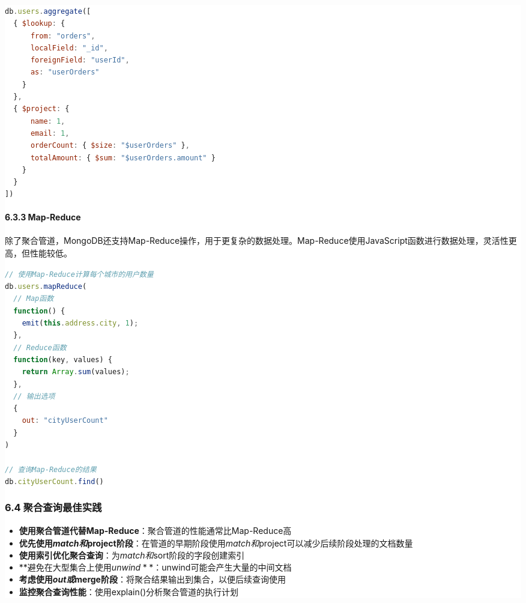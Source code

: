 ```javascript
db.users.aggregate([
  { $lookup: {
      from: "orders",
      localField: "_id",
      foreignField: "userId",
      as: "userOrders"
    }
  },
  { $project: {
      name: 1,
      email: 1,
      orderCount: { $size: "$userOrders" },
      totalAmount: { $sum: "$userOrders.amount" }
    }
  }
])
```

#### 6.3.3 Map-Reduce

除了聚合管道，MongoDB还支持Map-Reduce操作，用于更复杂的数据处理。Map-Reduce使用JavaScript函数进行数据处理，灵活性更高，但性能较低。

```javascript
// 使用Map-Reduce计算每个城市的用户数量
db.users.mapReduce(
  // Map函数
  function() {
    emit(this.address.city, 1);
  },
  // Reduce函数
  function(key, values) {
    return Array.sum(values);
  },
  // 输出选项
  {
    out: "cityUserCount"
  }
)

// 查询Map-Reduce的结果
db.cityUserCount.find()
```

### 6.4 聚合查询最佳实践

- **使用聚合管道代替Map-Reduce**：聚合管道的性能通常比Map-Reduce高
- **优先使用$match和$project阶段**：在管道的早期阶段使用$match和$project可以减少后续阶段处理的文档数量
- **使用索引优化聚合查询**：为$match和$sort阶段的字段创建索引
- **避免在大型集合上使用$unwind**：$unwind可能会产生大量的中间文档
- **考虑使用$out或$merge阶段**：将聚合结果输出到集合，以便后续查询使用
- **监控聚合查询性能**：使用explain()分析聚合管道的执行计划
